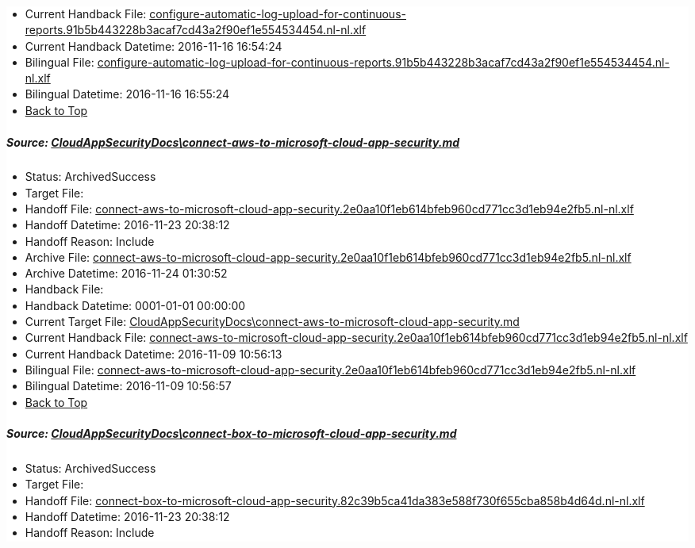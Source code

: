 * Current Handback File: [configure-automatic-log-upload-for-continuous-reports.91b5b443228b3acaf7cd43a2f90ef1e554534454.nl-nl.xlf](https://github.com/Microsoft/CloudAppSecurityDocs-pr.handback/blob/ec035001d73df869510fad781cc82290bc292311/ol-handback/Microsoft/CloudAppSecurityDocs-pr.nl-nl/live/ht/configure-automatic-log-upload-for-continuous-reports.91b5b443228b3acaf7cd43a2f90ef1e554534454.nl-nl.xlf)
* Current Handback Datetime: 2016-11-16 16:54:24
* Bilingual File: [configure-automatic-log-upload-for-continuous-reports.91b5b443228b3acaf7cd43a2f90ef1e554534454.nl-nl.xlf](https://github.com/Microsoft/CloudAppSecurityDocs-pr.handback/blob/ec035001d73df869510fad781cc82290bc292311/ol-handback/Microsoft/CloudAppSecurityDocs-pr.nl-nl/live/ht/configure-automatic-log-upload-for-continuous-reports.91b5b443228b3acaf7cd43a2f90ef1e554534454.nl-nl.xlf)
* Bilingual Datetime: 2016-11-16 16:55:24
* [Back to Top](#report-top)

##### <a name='d78f324cc8fba6c45a49c1260c157fb4f4feaab711'></a> Source: [CloudAppSecurityDocs\connect-aws-to-microsoft-cloud-app-security.md](https://github.com/Microsoft/CloudAppSecurityDocs-pr/blob/e41c04d25f12aa5207ef9ffbb6a22f4b894e92cb/CloudAppSecurityDocs/connect-aws-to-microsoft-cloud-app-security.md)
* Status: ArchivedSuccess
* Target File: 
* Handoff File: [connect-aws-to-microsoft-cloud-app-security.2e0aa10f1eb614bfeb960cd771cc3d1eb94e2fb5.nl-nl.xlf](https://github.com/Microsoft/CloudAppSecurityDocs-pr.handoff/blob/ad3f15285d76864aa44c5c8292a6eb193c6bfddf/ol-handoff/Microsoft/CloudAppSecurityDocs-pr.nl-nl/live/ht/connect-aws-to-microsoft-cloud-app-security.2e0aa10f1eb614bfeb960cd771cc3d1eb94e2fb5.nl-nl.xlf)
* Handoff Datetime: 2016-11-23 20:38:12
* Handoff Reason: Include
* Archive File: [connect-aws-to-microsoft-cloud-app-security.2e0aa10f1eb614bfeb960cd771cc3d1eb94e2fb5.nl-nl.xlf](https://github.com/Microsoft/CloudAppSecurityDocs-pr.handoff/blob/35681efd6d8ce1995d1bc18155e383ee577efe79/ol-archive/Microsoft/CloudAppSecurityDocs-pr.nl-nl/live/ht/connect-aws-to-microsoft-cloud-app-security.2e0aa10f1eb614bfeb960cd771cc3d1eb94e2fb5.nl-nl.xlf)
* Archive Datetime: 2016-11-24 01:30:52
* Handback File: 
* Handback Datetime: 0001-01-01 00:00:00
* Current Target File: [CloudAppSecurityDocs\connect-aws-to-microsoft-cloud-app-security.md](https://github.com/Microsoft/CloudAppSecurityDocs-pr.nl-nl/blob/61a5b973c581845f652c2199346215f5367ea2fd/CloudAppSecurityDocs/connect-aws-to-microsoft-cloud-app-security.md)
* Current Handback File: [connect-aws-to-microsoft-cloud-app-security.2e0aa10f1eb614bfeb960cd771cc3d1eb94e2fb5.nl-nl.xlf](https://github.com/Microsoft/CloudAppSecurityDocs-pr.handback/blob/eaa5cddf94ae7472b1ef9aacf6a9580ff77d299d/ol-handback/Microsoft/CloudAppSecurityDocs-pr.nl-nl/live/ht/connect-aws-to-microsoft-cloud-app-security.2e0aa10f1eb614bfeb960cd771cc3d1eb94e2fb5.nl-nl.xlf)
* Current Handback Datetime: 2016-11-09 10:56:13
* Bilingual File: [connect-aws-to-microsoft-cloud-app-security.2e0aa10f1eb614bfeb960cd771cc3d1eb94e2fb5.nl-nl.xlf](https://github.com/Microsoft/CloudAppSecurityDocs-pr.handback/blob/eaa5cddf94ae7472b1ef9aacf6a9580ff77d299d/ol-handback/Microsoft/CloudAppSecurityDocs-pr.nl-nl/live/ht/connect-aws-to-microsoft-cloud-app-security.2e0aa10f1eb614bfeb960cd771cc3d1eb94e2fb5.nl-nl.xlf)
* Bilingual Datetime: 2016-11-09 10:56:57
* [Back to Top](#report-top)

##### <a name='1899e9ab0c1c3c3eb8a3ef1c6f69bdab88143ee612'></a> Source: [CloudAppSecurityDocs\connect-box-to-microsoft-cloud-app-security.md](https://github.com/Microsoft/CloudAppSecurityDocs-pr/blob/e41c04d25f12aa5207ef9ffbb6a22f4b894e92cb/CloudAppSecurityDocs/connect-box-to-microsoft-cloud-app-security.md)
* Status: ArchivedSuccess
* Target File: 
* Handoff File: [connect-box-to-microsoft-cloud-app-security.82c39b5ca41da383e588f730f655cba858b4d64d.nl-nl.xlf](https://github.com/Microsoft/CloudAppSecurityDocs-pr.handoff/blob/ad3f15285d76864aa44c5c8292a6eb193c6bfddf/ol-handoff/Microsoft/CloudAppSecurityDocs-pr.nl-nl/live/ht/connect-box-to-microsoft-cloud-app-security.82c39b5ca41da383e588f730f655cba858b4d64d.nl-nl.xlf)
* Handoff Datetime: 2016-11-23 20:38:12
* Handoff Reason: Include
